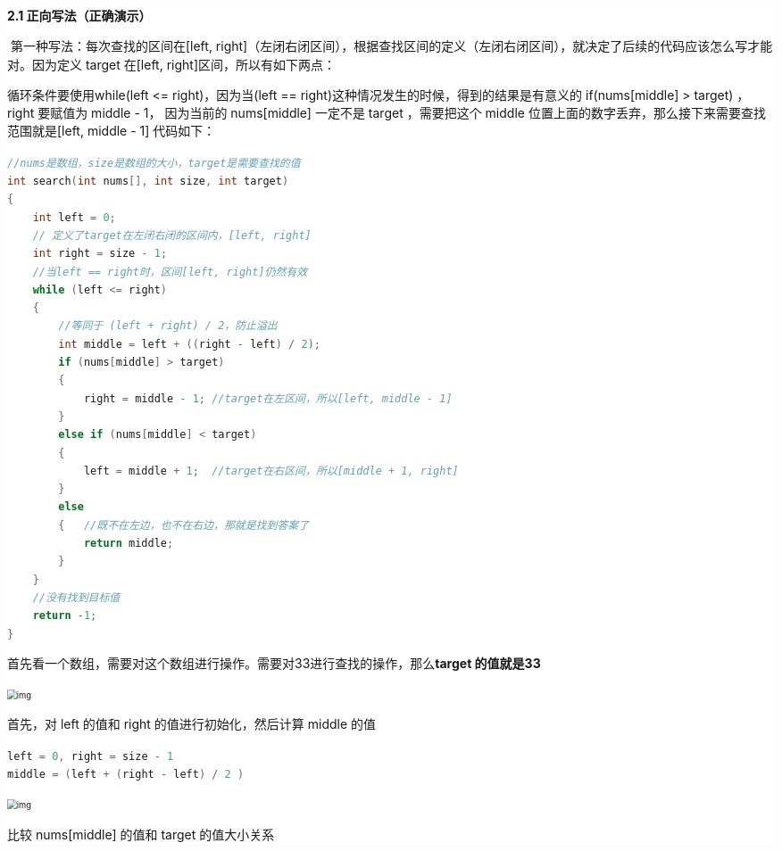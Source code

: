 **2.1 正向写法（正确演示）**

​		第一种写法：每次查找的区间在[left, right]（左闭右闭区间），根据查找区间的定义（左闭右闭区间），就决定了后续的代码应该怎么写才能对。因为定义 target 在[left, right]区间，所以有如下两点：

循环条件要使用while(left <= right)，因为当(left == right)这种情况发生的时候，得到的结果是有意义的
if(nums[middle] > target) ， right 要赋值为 middle - 1， 因为当前的 nums[middle] 一定不是 target ，需要把这个 middle 位置上面的数字丢弃，那么接下来需要查找范围就是[left, middle - 1]
代码如下：

```c
//nums是数组，size是数组的大小，target是需要查找的值
int search(int nums[], int size, int target) 
{
    int left = 0;
    // 定义了target在左闭右闭的区间内，[left, right]
    int right = size - 1;	
    //当left == right时，区间[left, right]仍然有效
    while (left <= right) 
    {	
        //等同于 (left + right) / 2，防止溢出
        int middle = left + ((right - left) / 2);
        if (nums[middle] > target)
        {
            right = middle - 1;	//target在左区间，所以[left, middle - 1]
        } 
        else if (nums[middle] < target) 
        {
            left = middle + 1;	//target在右区间，所以[middle + 1, right]
        } 
        else 
        {	//既不在左边，也不在右边，那就是找到答案了
            return middle;
        }
    }
    //没有找到目标值
    return -1;
}
```



首先看一个数组，需要对这个数组进行操作。需要对33进行查找的操作，那么**target 的值就是33**

<img src="https://img-blog.csdnimg.cn/20210424160758343.png" alt="img" style="zoom:67%;" />

首先，对 left 的值和 right 的值进行初始化，然后计算 middle 的值

```c
left = 0, right = size - 1
middle = (left + (right - left) / 2 )
```

<img src="https://img-blog.csdnimg.cn/20210424160823492.png" alt="img" style="zoom:67%;" />

比较 nums[middle] 的值和 target 的值大小关系
